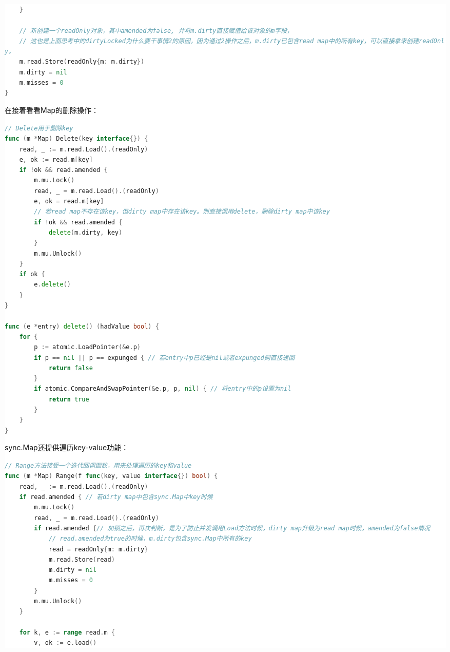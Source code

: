 ```go
	}
	
	// 新创建一个readOnly对象，其中amended为false, 并将m.dirty直接赋值给该对象的m字段，
	// 这也是上面思考中的dirtyLocked为什么要干事情2的原因，因为通过2操作之后，m.dirty已包含read map中的所有key，可以直接拿来创建readOnly。
	m.read.Store(readOnly{m: m.dirty})
	m.dirty = nil
	m.misses = 0
}
```

在接着看看Map的删除操作：

```go
// Delete用于删除key
func (m *Map) Delete(key interface{}) {
	read, _ := m.read.Load().(readOnly)
	e, ok := read.m[key]
	if !ok && read.amended {
		m.mu.Lock()
		read, _ = m.read.Load().(readOnly)
		e, ok = read.m[key]
		// 若read map不存在该key，但dirty map中存在该key。则直接调用delete，删除dirty map中该key
		if !ok && read.amended {
			delete(m.dirty, key)
		}
		m.mu.Unlock()
	}
	if ok {
		e.delete()
	}
}

func (e *entry) delete() (hadValue bool) {
	for {
		p := atomic.LoadPointer(&e.p)
		if p == nil || p == expunged { // 若entry中p已经是nil或者expunged则直接返回
			return false
		}
		if atomic.CompareAndSwapPointer(&e.p, p, nil) { // 将entry中的p设置为nil
			return true
		}
	}
}
```

sync.Map还提供遍历key-value功能：
```go
// Range方法接受一个迭代回调函数，用来处理遍历的key和value
func (m *Map) Range(f func(key, value interface{}) bool) {
	read, _ := m.read.Load().(readOnly)
	if read.amended { // 若dirty map中包含sync.Map中key时候
		m.mu.Lock()
		read, _ = m.read.Load().(readOnly)
		if read.amended {// 加锁之后，再次判断，是为了防止并发调用Load方法时候，dirty map升级为read map时候，amended为false情况
			// read.amended为true的时候，m.dirty包含sync.Map中所有的key
			read = readOnly{m: m.dirty}
			m.read.Store(read)
			m.dirty = nil
			m.misses = 0
		}
		m.mu.Unlock()
	}

	for k, e := range read.m {
		v, ok := e.load()
```